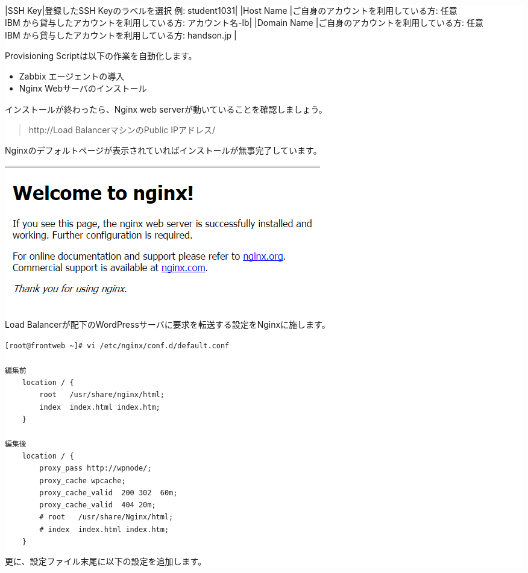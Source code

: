 |SSH Key|登録したSSH Keyのラベルを選択 例: student1031|
|Host Name                   |ご自身のアカウントを利用している方: 任意<br>IBM から貸与したアカウントを利用している方: アカウント名-lb|
|Domain Name                 |ご自身のアカウントを利用している方: 任意<br>IBM から貸与したアカウントを利用している方: handson.jp  |

Provisioning Scriptは以下の作業を自動化します。

- Zabbix エージェントの導入
- Nginx Webサーバのインストール

インストールが終わったら、Nginx web serverが動いていることを確認しましょう。

> http://Load BalancerマシンのPublic IPアドレス/

Nginxのデフォルトページが表示されていればインストールが無事完了しています。


![](images/wordpress/image14.png)

Load Balancerが配下のWordPressサーバに要求を転送する設定をNginxに施します。


```
[root@frontweb ~]# vi /etc/nginx/conf.d/default.conf

編集前
    location / {
        root   /usr/share/nginx/html;
        index  index.html index.htm;
    }

編集後
    location / {
        proxy_pass http://wpnode/;
        proxy_cache wpcache;
        proxy_cache_valid  200 302  60m;
        proxy_cache_valid  404 20m;
        # root   /usr/share/Nginx/html;
        # index  index.html index.htm;
    }
```

更に、設定ファイル末尾に以下の設定を追加します。
